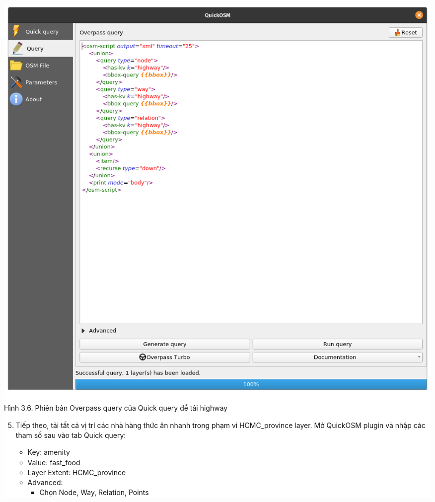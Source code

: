 ![Phiên bản Overpass query của Quick query để tải highway](media/quickosm-5.png "Phiên bản Overpass query của Quick query để tải highway")

Hình 3.6. Phiên bản Overpass query của Quick query để tải highway

5. Tiếp theo, tải tất cả vị trí các nhà hàng thức ăn nhanh trong phạm vi HCMC_province layer. Mở QuickOSM plugin và nhập các tham số sau vào tab Quick query:

    * Key: amenity
    * Value: fast_food
    * Layer Extent: HCMC_province
    * Advanced:
        * Chọn Node, Way, Relation, Points
